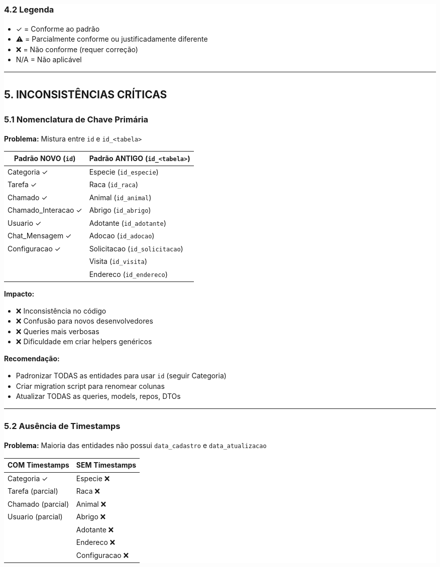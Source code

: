 ### 4.2 Legenda
- ✓ = Conforme ao padrão
- ⚠️ = Parcialmente conforme ou justificadamente diferente
- ❌ = Não conforme (requer correção)
- N/A = Não aplicável

---

## 5. INCONSISTÊNCIAS CRÍTICAS

### 5.1 Nomenclatura de Chave Primária

**Problema:** Mistura entre `id` e `id_<tabela>`

| Padrão NOVO (`id`) | Padrão ANTIGO (`id_<tabela>`) |
|-------------------|-------------------------------|
| Categoria ✓ | Especie (`id_especie`) |
| Tarefa ✓ | Raca (`id_raca`) |
| Chamado ✓ | Animal (`id_animal`) |
| Chamado_Interacao ✓ | Abrigo (`id_abrigo`) |
| Usuario ✓ | Adotante (`id_adotante`) |
| Chat_Mensagem ✓ | Adocao (`id_adocao`) |
| Configuracao ✓ | Solicitacao (`id_solicitacao`) |
|  | Visita (`id_visita`) |
|  | Endereco (`id_endereco`) |

**Impacto:**
- ❌ Inconsistência no código
- ❌ Confusão para novos desenvolvedores
- ❌ Queries mais verbosas
- ❌ Dificuldade em criar helpers genéricos

**Recomendação:**
- Padronizar TODAS as entidades para usar `id` (seguir Categoria)
- Criar migration script para renomear colunas
- Atualizar TODAS as queries, models, repos, DTOs

---

### 5.2 Ausência de Timestamps

**Problema:** Maioria das entidades não possui `data_cadastro` e `data_atualizacao`

| COM Timestamps | SEM Timestamps |
|----------------|----------------|
| Categoria ✓ | Especie ❌ |
| Tarefa (parcial) | Raca ❌ |
| Chamado (parcial) | Animal ❌ |
| Usuario (parcial) | Abrigo ❌ |
|  | Adotante ❌ |
|  | Endereco ❌ |
|  | Configuracao ❌ |
